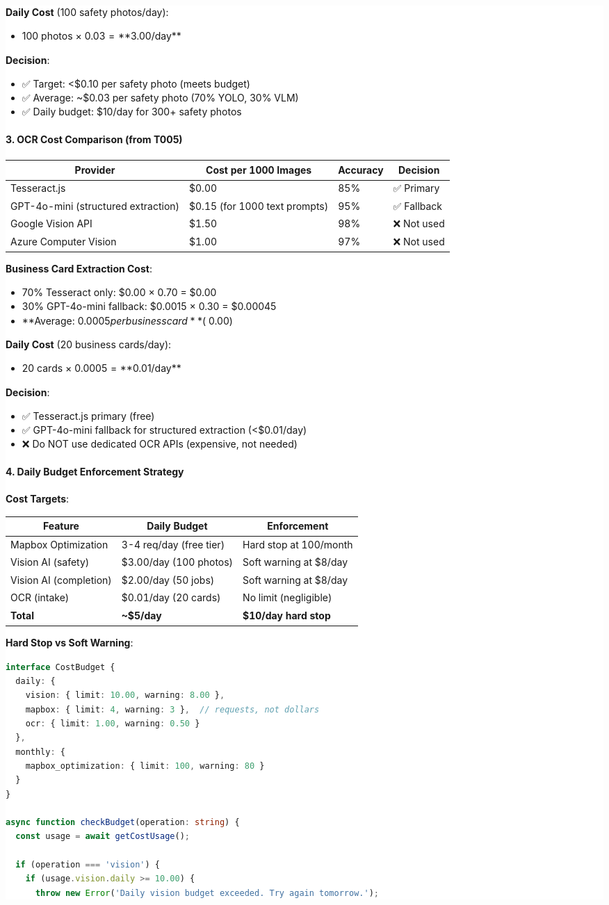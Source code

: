 **Daily Cost** (100 safety photos/day):
- 100 photos × $0.03 = **$3.00/day**

**Decision**:
- ✅ Target: <$0.10 per safety photo (meets budget)
- ✅ Average: ~$0.03 per safety photo (70% YOLO, 30% VLM)
- ✅ Daily budget: $10/day for 300+ safety photos

#### 3. OCR Cost Comparison (from T005)

| Provider | Cost per 1000 Images | Accuracy | Decision |
|----------|----------------------|----------|----------|
| Tesseract.js | $0.00 | 85% | ✅ Primary |
| GPT-4o-mini (structured extraction) | $0.15 (for 1000 text prompts) | 95% | ✅ Fallback |
| Google Vision API | $1.50 | 98% | ❌ Not used |
| Azure Computer Vision | $1.00 | 97% | ❌ Not used |

**Business Card Extraction Cost**:
- 70% Tesseract only: $0.00 × 0.70 = $0.00
- 30% GPT-4o-mini fallback: $0.0015 × 0.30 = $0.00045
- **Average: $0.0005 per business card** (~$0.00)

**Daily Cost** (20 business cards/day):
- 20 cards × $0.0005 = **$0.01/day**

**Decision**:
- ✅ Tesseract.js primary (free)
- ✅ GPT-4o-mini fallback for structured extraction (<$0.01/day)
- ❌ Do NOT use dedicated OCR APIs (expensive, not needed)

#### 4. Daily Budget Enforcement Strategy

**Cost Targets**:

| Feature | Daily Budget | Enforcement |
|---------|--------------|-------------|
| Mapbox Optimization | 3-4 req/day (free tier) | Hard stop at 100/month |
| Vision AI (safety) | $3.00/day (100 photos) | Soft warning at $8/day |
| Vision AI (completion) | $2.00/day (50 jobs) | Soft warning at $8/day |
| OCR (intake) | $0.01/day (20 cards) | No limit (negligible) |
| **Total** | **~$5/day** | **$10/day hard stop** |

**Hard Stop vs Soft Warning**:

```typescript
interface CostBudget {
  daily: {
    vision: { limit: 10.00, warning: 8.00 },
    mapbox: { limit: 4, warning: 3 },  // requests, not dollars
    ocr: { limit: 1.00, warning: 0.50 }
  },
  monthly: {
    mapbox_optimization: { limit: 100, warning: 80 }
  }
}

async function checkBudget(operation: string) {
  const usage = await getCostUsage();

  if (operation === 'vision') {
    if (usage.vision.daily >= 10.00) {
      throw new Error('Daily vision budget exceeded. Try again tomorrow.');
```
